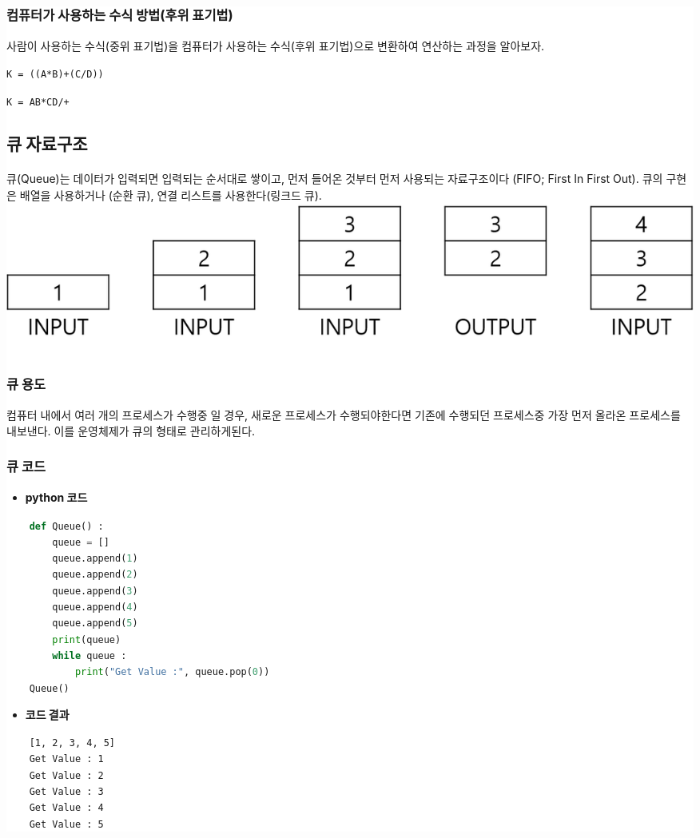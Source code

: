 ### 컴퓨터가 사용하는 수식 방법(후위 표기법)
사람이 사용하는 수식(중위 표기법)을 컴퓨터가 사용하는 수식(후위 표기법)으로 변환하여 연산하는 과정을 알아보자.

```
K = ((A*B)+(C/D))
```
```
K = AB*CD/+
```

## 큐 자료구조
큐(Queue)는 데이터가 입력되면 입력되는 순서대로 쌓이고, 먼저 들어온 것부터 먼저 사용되는 자료구조이다 (FIFO; First In First Out). 
큐의 구현은 배열을 사용하거나 (순환 큐), 연결 리스트를 사용한다(링크드 큐).
![큐](./1st_image/Queue.png)

### 큐 용도
컴퓨터 내에서 여러 개의 프로세스가 수행중 일 경우, 새로운 프로세스가 수행되야한다면 기존에 수행되던 프로세스중 가장 먼저 올라온 프로세스를 내보낸다. 이를 운영체제가 큐의 형태로 관리하게된다.

### 큐 코드
* **python 코드**
```python
	def Queue() :
		queue = []
		queue.append(1)
		queue.append(2)
		queue.append(3)
		queue.append(4)
		queue.append(5)
		print(queue)
		while queue :
			print("Get Value :", queue.pop(0))
	Queue()
```
* **코드 결과**
```
	[1, 2, 3, 4, 5]
	Get Value : 1
	Get Value : 2
	Get Value : 3
	Get Value : 4
	Get Value : 5
```
